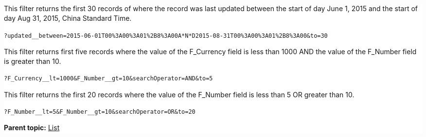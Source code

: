 This filter returns the first 30 records of where the record was last updated between the start of day June 1, 2015 and the start of day Aug 31, 2015, China Standard Time.

```
?updated__between=2015-06-01T00%3A00%3A01%2B8%3A00A*N*D2015-08-31T00%3A00%3A01%2B8%3A00&to=30
```

This filter returns first five records where the value of the F\_Currency field is less than 1000 AND the value of the F\_Number field is greater than 10.

```
?F_Currency__lt=1000&F_Number__gt=10&searchOperator=AND&to=5
```

This filter returns the first 20 records where the value of the F\_Number field is less than 5 OR greater than 10.

```
?F_Number__lt=5&F_Number__gt=10&searchOperator=OR&to=20
```

**Parent topic:** [List](ref_data_rest_api_list.md)

